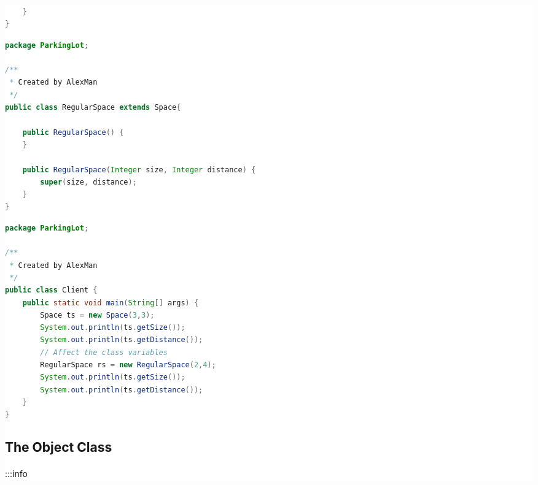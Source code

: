 ```java
    }
}
```
```java
package ParkingLot;

/**
 * Created by AlexMan
 */
public class RegularSpace extends Space{

    public RegularSpace() {
    }

    public RegularSpace(Integer size, Integer distance) {
        super(size, distance);
    }
}
```
```java
package ParkingLot;

/**
 * Created by AlexMan
 */
public class Client {
    public static void main(String[] args) {
        Space ts = new Space(3,3);
        System.out.println(ts.getSize());
        System.out.println(ts.getDistance());
        // Affect the class variables
        RegularSpace rs = new RegularSpace(2,4);
        System.out.println(ts.getSize());
        System.out.println(ts.getDistance());
    }
}
```


## The Object Class
:::info